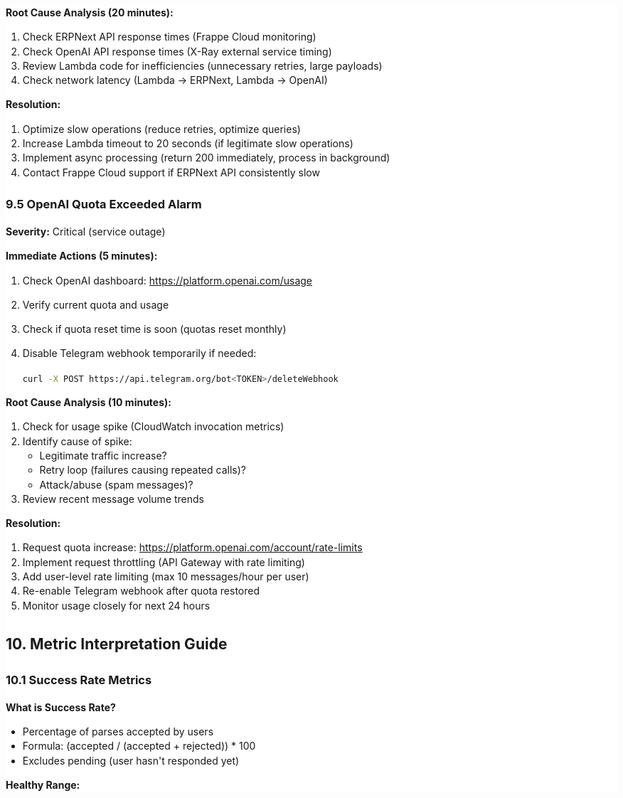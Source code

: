 **Root Cause Analysis (20 minutes):**

1. Check ERPNext API response times (Frappe Cloud monitoring)
2. Check OpenAI API response times (X-Ray external service timing)
3. Review Lambda code for inefficiencies (unnecessary retries, large payloads)
4. Check network latency (Lambda → ERPNext, Lambda → OpenAI)

**Resolution:**

1. Optimize slow operations (reduce retries, optimize queries)
2. Increase Lambda timeout to 20 seconds (if legitimate slow operations)
3. Implement async processing (return 200 immediately, process in background)
4. Contact Frappe Cloud support if ERPNext API consistently slow

### 9.5 OpenAI Quota Exceeded Alarm

**Severity:** Critical (service outage)

**Immediate Actions (5 minutes):**

1. Check OpenAI dashboard: <https://platform.openai.com/usage>
2. Verify current quota and usage
3. Check if quota reset time is soon (quotas reset monthly)
4. Disable Telegram webhook temporarily if needed:

   ```bash
   curl -X POST https://api.telegram.org/bot<TOKEN>/deleteWebhook
   ```

**Root Cause Analysis (10 minutes):**

1. Check for usage spike (CloudWatch invocation metrics)
2. Identify cause of spike:
   - Legitimate traffic increase?
   - Retry loop (failures causing repeated calls)?
   - Attack/abuse (spam messages)?
3. Review recent message volume trends

**Resolution:**

1. Request quota increase: <https://platform.openai.com/account/rate-limits>
2. Implement request throttling (API Gateway with rate limiting)
3. Add user-level rate limiting (max 10 messages/hour per user)
4. Re-enable Telegram webhook after quota restored
5. Monitor usage closely for next 24 hours

## 10. Metric Interpretation Guide

### 10.1 Success Rate Metrics

**What is Success Rate?**

- Percentage of parses accepted by users
- Formula: (accepted / (accepted + rejected)) \* 100
- Excludes pending (user hasn't responded yet)

**Healthy Range:**
